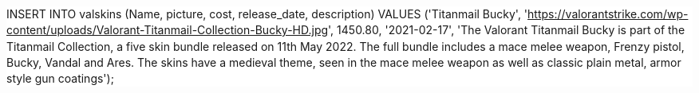 INSERT INTO valskins (Name, picture, cost, release_date, description)
VALUES ('Titanmail Bucky', 'https://valorantstrike.com/wp-content/uploads/Valorant-Titanmail-Collection-Bucky-HD.jpg', 1450.80, '2021-02-17', 'The Valorant Titanmail Bucky is part of the Titanmail Collection, a five skin bundle released on 11th May 2022. The full bundle includes a mace melee weapon, Frenzy pistol, Bucky, Vandal and Ares. The skins have a medieval theme, seen in the mace melee weapon as well as classic plain metal, armor style gun coatings');
